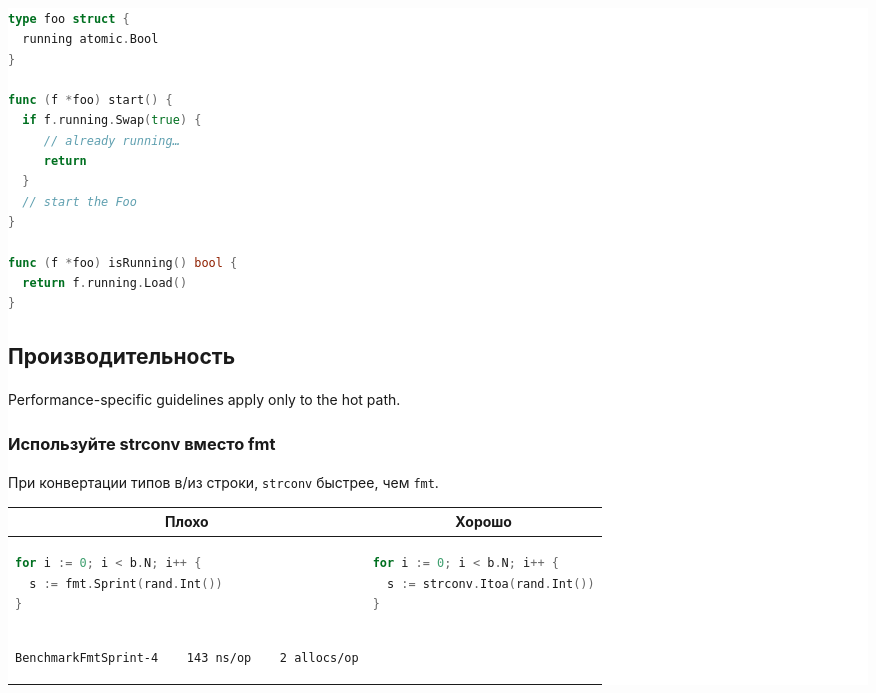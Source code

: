 </td><td>

```go
type foo struct {
  running atomic.Bool
}

func (f *foo) start() {
  if f.running.Swap(true) {
     // already running…
     return
  }
  // start the Foo
}

func (f *foo) isRunning() bool {
  return f.running.Load()
}
```

</td></tr>
</tbody></table>

## Производительность

Performance-specific guidelines apply only to the hot path.

### Используйте strconv вместо fmt

При конвертации типов в/из строки, `strconv` быстрее, чем `fmt`.

<table>
<thead><tr><th>Плохо</th><th>Хорошо</th></tr></thead>
<tbody>
<tr><td>

```go
for i := 0; i < b.N; i++ {
  s := fmt.Sprint(rand.Int())
}
```

</td><td>

```go
for i := 0; i < b.N; i++ {
  s := strconv.Itoa(rand.Int())
}
```

</td></tr>
<tr><td>

```
BenchmarkFmtSprint-4    143 ns/op    2 allocs/op
```
